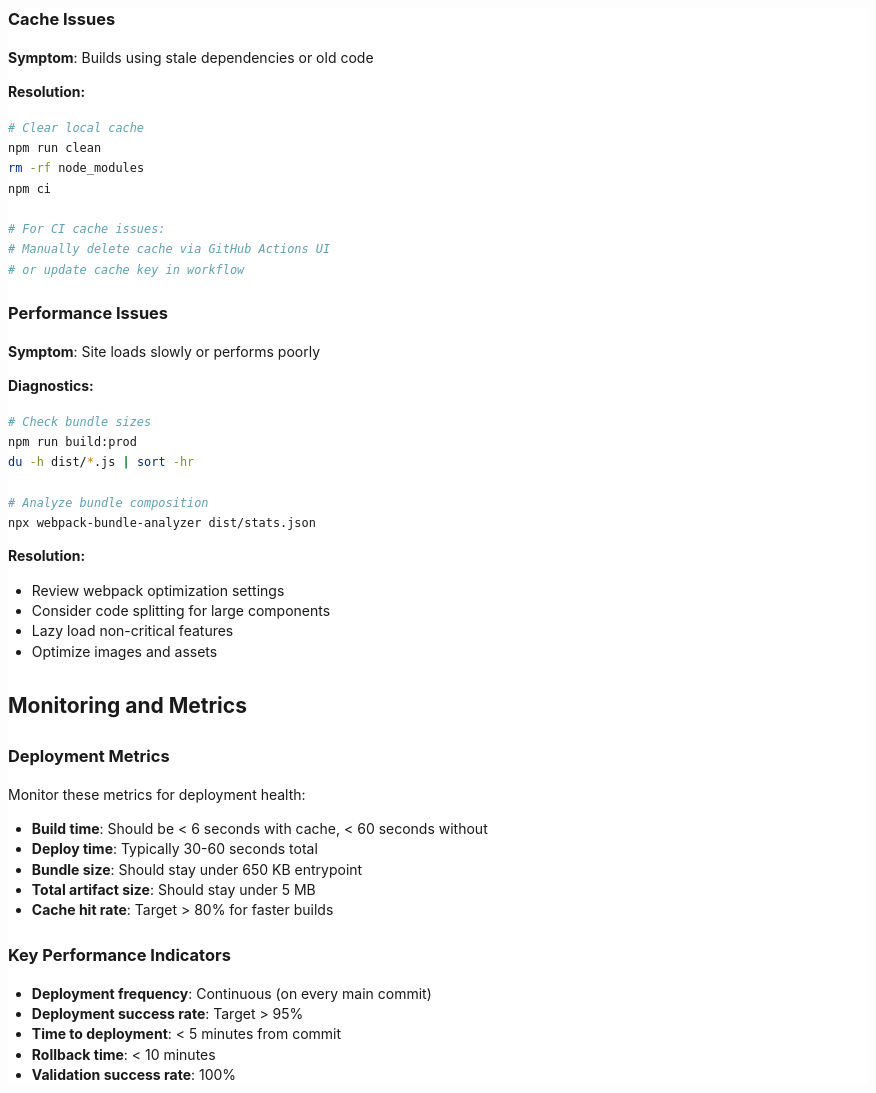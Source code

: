 ### Cache Issues

**Symptom**: Builds using stale dependencies or old code

**Resolution:**

```bash
# Clear local cache
npm run clean
rm -rf node_modules
npm ci

# For CI cache issues:
# Manually delete cache via GitHub Actions UI
# or update cache key in workflow
```

### Performance Issues

**Symptom**: Site loads slowly or performs poorly

**Diagnostics:**

```bash
# Check bundle sizes
npm run build:prod
du -h dist/*.js | sort -hr

# Analyze bundle composition
npx webpack-bundle-analyzer dist/stats.json
```

**Resolution:**

- Review webpack optimization settings
- Consider code splitting for large components
- Lazy load non-critical features
- Optimize images and assets

## Monitoring and Metrics

### Deployment Metrics

Monitor these metrics for deployment health:

- **Build time**: Should be < 6 seconds with cache, < 60 seconds without
- **Deploy time**: Typically 30-60 seconds total
- **Bundle size**: Should stay under 650 KB entrypoint
- **Total artifact size**: Should stay under 5 MB
- **Cache hit rate**: Target > 80% for faster builds

### Key Performance Indicators

- **Deployment frequency**: Continuous (on every main commit)
- **Deployment success rate**: Target > 95%
- **Time to deployment**: < 5 minutes from commit
- **Rollback time**: < 10 minutes
- **Validation success rate**: 100%
